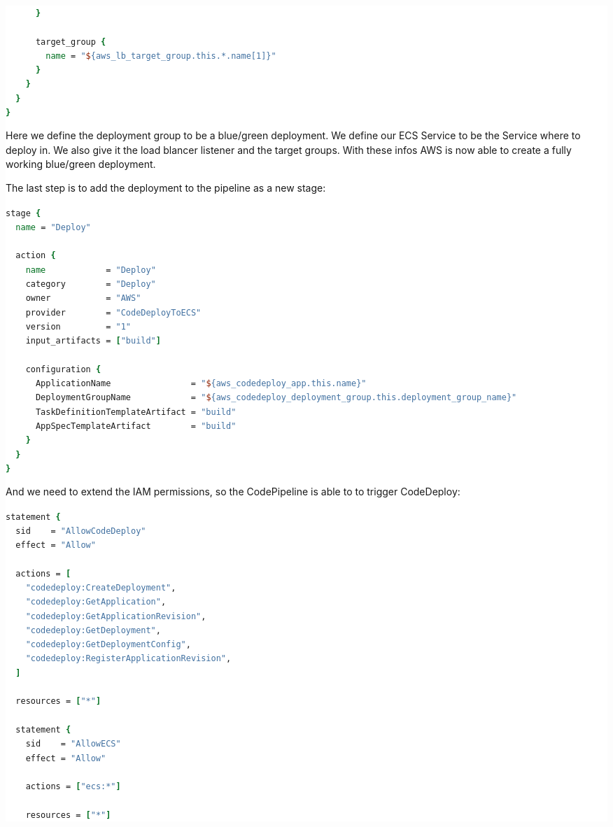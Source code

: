 ```tcl
      }

      target_group {
        name = "${aws_lb_target_group.this.*.name[1]}"
      }
    }
  }
}
```

Here we define the deployment group to be a blue/green deployment. We define
our ECS Service to be the Service where to deploy in. We also give it the load
blancer listener and the target groups. With these infos AWS is now able to
create a fully working blue/green deployment.

The last step is to add the deployment to the pipeline as a new stage:

```tcl
stage {
  name = "Deploy"

  action {
    name            = "Deploy"
    category        = "Deploy"
    owner           = "AWS"
    provider        = "CodeDeployToECS"
    version         = "1"
    input_artifacts = ["build"]

    configuration {
      ApplicationName                = "${aws_codedeploy_app.this.name}"
      DeploymentGroupName            = "${aws_codedeploy_deployment_group.this.deployment_group_name}"
      TaskDefinitionTemplateArtifact = "build"
      AppSpecTemplateArtifact        = "build"
    }
  }
}
```

And we need to extend the IAM permissions, so the CodePipeline is able to to
trigger CodeDeploy:

```tcl
statement {
  sid    = "AllowCodeDeploy"
  effect = "Allow"

  actions = [
    "codedeploy:CreateDeployment",
    "codedeploy:GetApplication",
    "codedeploy:GetApplicationRevision",
    "codedeploy:GetDeployment",
    "codedeploy:GetDeploymentConfig",
    "codedeploy:RegisterApplicationRevision",
  ]

  resources = ["*"]

  statement {
    sid    = "AllowECS"
    effect = "Allow"

    actions = ["ecs:*"]

    resources = ["*"]
```